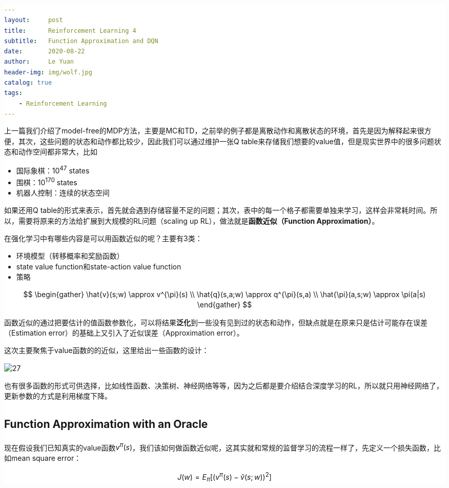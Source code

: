 ```yaml
---
layout:     post
title:      Reinforcement Learning 4
subtitle:   Function Approximation and DQN
date:       2020-08-22
author:     Le Yuan
header-img: img/wolf.jpg
catalog: true
tags:
    - Reinforcement Learning
---
```



上一篇我们介绍了model-free的MDP方法，主要是MC和TD，之前举的例子都是离散动作和离散状态的环境，首先是因为解释起来很方便，其次，这些问题的状态和动作都比较少，因此我们可以通过维护一张Q table来存储我们想要的value值，但是现实世界中的很多问题状态和动作空间都非常大，比如

- 国际象棋：$10^{47}$ states
- 围棋：$10^{170}$ states
- 机器人控制：连续的状态空间

如果还用Q table的形式来表示，首先就会遇到存储容量不足的问题；其次，表中的每一个格子都需要单独来学习，这样会非常耗时间。所以，需要将原来的方法给扩展到大规模的RL问题（scaling up RL），做法就是**函数近似（Function Approximation）**。

在强化学习中有哪些内容是可以用函数近似的呢？主要有3类：

- 环境模型（转移概率和奖励函数）
- state value function和state-action value function
- 策略

$$
\begin{gather}
\hat{v}(s;w) \approx v^{\pi}(s) \\
\hat{q}(s,a;w) \approx q^{\pi}(s,a) \\
\hat{\pi}(a,s;w) \approx \pi(a|s)
\end{gather}
$$

函数近似的通过把要估计的值函数参数化，可以将结果**泛化**到一些没有见到过的状态和动作，但缺点就是在原来只是估计可能存在误差（Estimation error）的基础上又引入了近似误差（Approximation error）。

这次主要聚焦于value函数的的近似，这里给出一些函数的设计：

![27](https://pic.downk.cc/item/5f4139f0160a154a67d0bb32.png)

也有很多函数的形式可供选择，比如线性函数、决策树、神经网络等等，因为之后都是要介绍结合深度学习的RL，所以就只用神经网络了，更新参数的方式是利用梯度下降。

## Function Approximation with an Oracle

现在假设我们已知真实的value函数$v^{\pi}(s)$，我们该如何做函数近似呢，这其实就和常规的监督学习的流程一样了，先定义一个损失函数，比如mean square error：


$$
J(w)=E_{\pi}[(v^{\pi}(s)-\hat{v}(s;w))^2]
$$
